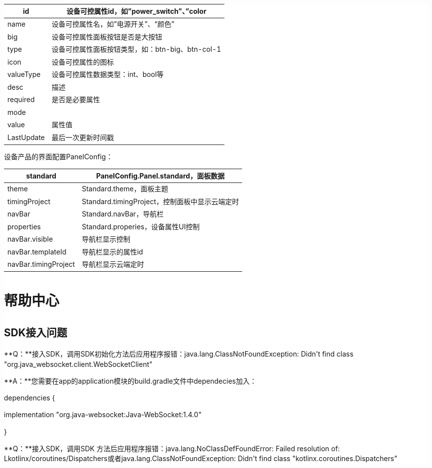 | id         | 设备可控属性id，如”power_switch”、”color         |
|------------|--------------------------------------------------|
| name       | 设备可控属性名，如”电源开关”、“颜色”             |
| big        | 设备可控属性面板按钮是否是大按钮                 |
| type       | 设备可控属性面板按钮类型，如：btn-big、btn-col-1 |
| icon       | 设备可控属性的图标                               |
| valueType  | 设备可控属性数据类型：int、bool等                |
| desc       | 描述                                             |
| required   | 是否是必要属性                                   |
| mode       |                                                  |
| value      | 属性值                                           |
| LastUpdate | 最后一次更新时间戳                               |

设备产品的界面配置PanelConfig：

| standard             | PanelConfig.Panel.standard，面板数据           |
|----------------------|------------------------------------------------|
| theme                | Standard.theme，面板主题                       |
| timingProject        | Standard.timingProject，控制面板中显示云端定时 |
| navBar               | Standard.navBar，导航栏                        |
| properties           | Standard.properies，设备属性UI控制             |
| navBar.visible       | 导航栏显示控制                                 |
| navBar.templateId    | 导航栏显示的属性id                             |
| navBar.timingProject | 导航栏显示云端定时                             |

帮助中心
========

SDK接入问题
-----------

**Q：**接入SDK，调用SDK初始化方法后应用程序报错：java.lang.ClassNotFoundException:
Didn't find class "org.java_websocket.client.WebSocketClient"

**A：**您需要在app的application模块的build.gradle文件中dependecies加入：

dependencies {

implementation "org.java-websocket:Java-WebSocket:1.4.0"

}

**Q：**接入SDK，调用SDK 方法后应用程序报错：java.lang.NoClassDefFoundError:
Failed resolution of:
Lkotlinx/coroutines/Dispatchers或者java.lang.ClassNotFoundException: Didn't find
class "kotlinx.coroutines.Dispatchers"
